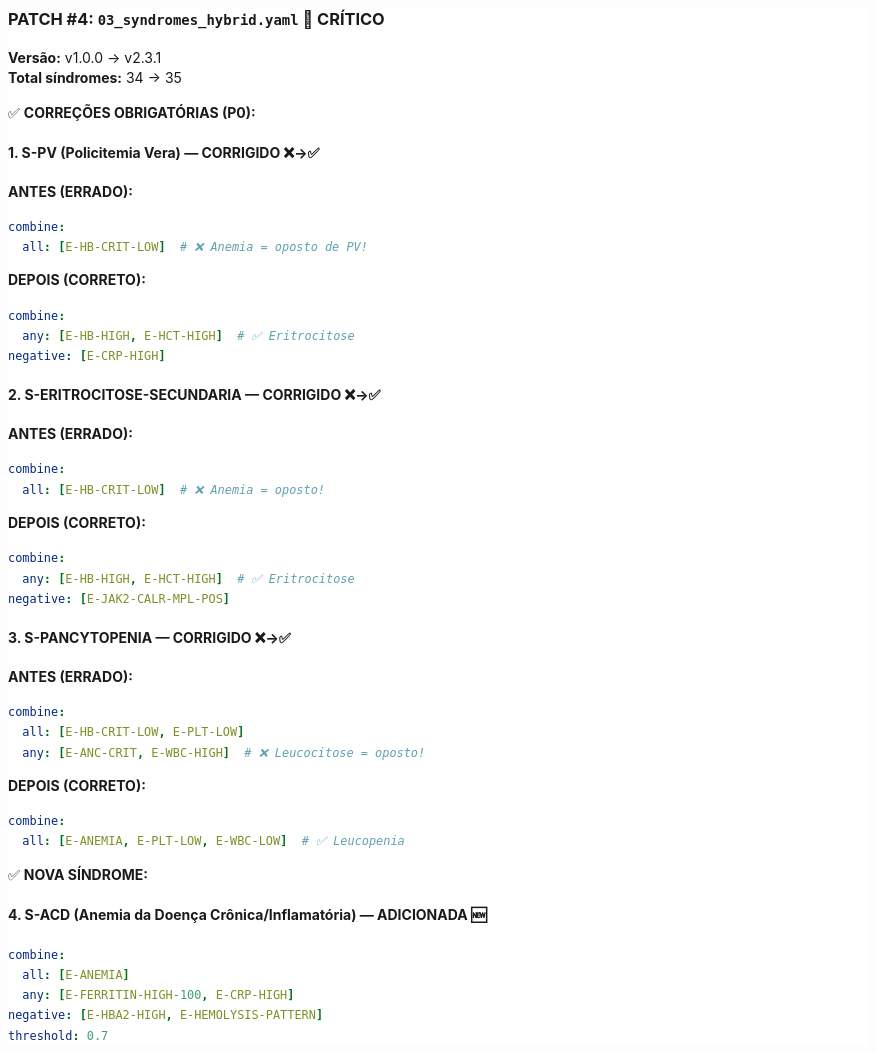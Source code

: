 
### PATCH #4: `03_syndromes_hybrid.yaml` 🎯 **CRÍTICO**
**Versão:** v1.0.0 → v2.3.1  
**Total síndromes:** 34 → 35

✅ **CORREÇÕES OBRIGATÓRIAS (P0):**

#### 1. **S-PV (Policitemia Vera)** — CORRIGIDO ❌→✅
**ANTES (ERRADO):**
```yaml
combine:
  all: [E-HB-CRIT-LOW]  # ❌ Anemia = oposto de PV!
```

**DEPOIS (CORRETO):**
```yaml
combine:
  any: [E-HB-HIGH, E-HCT-HIGH]  # ✅ Eritrocitose
negative: [E-CRP-HIGH]
```

#### 2. **S-ERITROCITOSE-SECUNDARIA** — CORRIGIDO ❌→✅
**ANTES (ERRADO):**
```yaml
combine:
  all: [E-HB-CRIT-LOW]  # ❌ Anemia = oposto!
```

**DEPOIS (CORRETO):**
```yaml
combine:
  any: [E-HB-HIGH, E-HCT-HIGH]  # ✅ Eritrocitose
negative: [E-JAK2-CALR-MPL-POS]
```

#### 3. **S-PANCYTOPENIA** — CORRIGIDO ❌→✅
**ANTES (ERRADO):**
```yaml
combine:
  all: [E-HB-CRIT-LOW, E-PLT-LOW]
  any: [E-ANC-CRIT, E-WBC-HIGH]  # ❌ Leucocitose = oposto!
```

**DEPOIS (CORRETO):**
```yaml
combine:
  all: [E-ANEMIA, E-PLT-LOW, E-WBC-LOW]  # ✅ Leucopenia
```

✅ **NOVA SÍNDROME:**

#### 4. **S-ACD (Anemia da Doença Crônica/Inflamatória)** — ADICIONADA 🆕
```yaml
combine:
  all: [E-ANEMIA]
  any: [E-FERRITIN-HIGH-100, E-CRP-HIGH]
negative: [E-HBA2-HIGH, E-HEMOLYSIS-PATTERN]
threshold: 0.7
```
